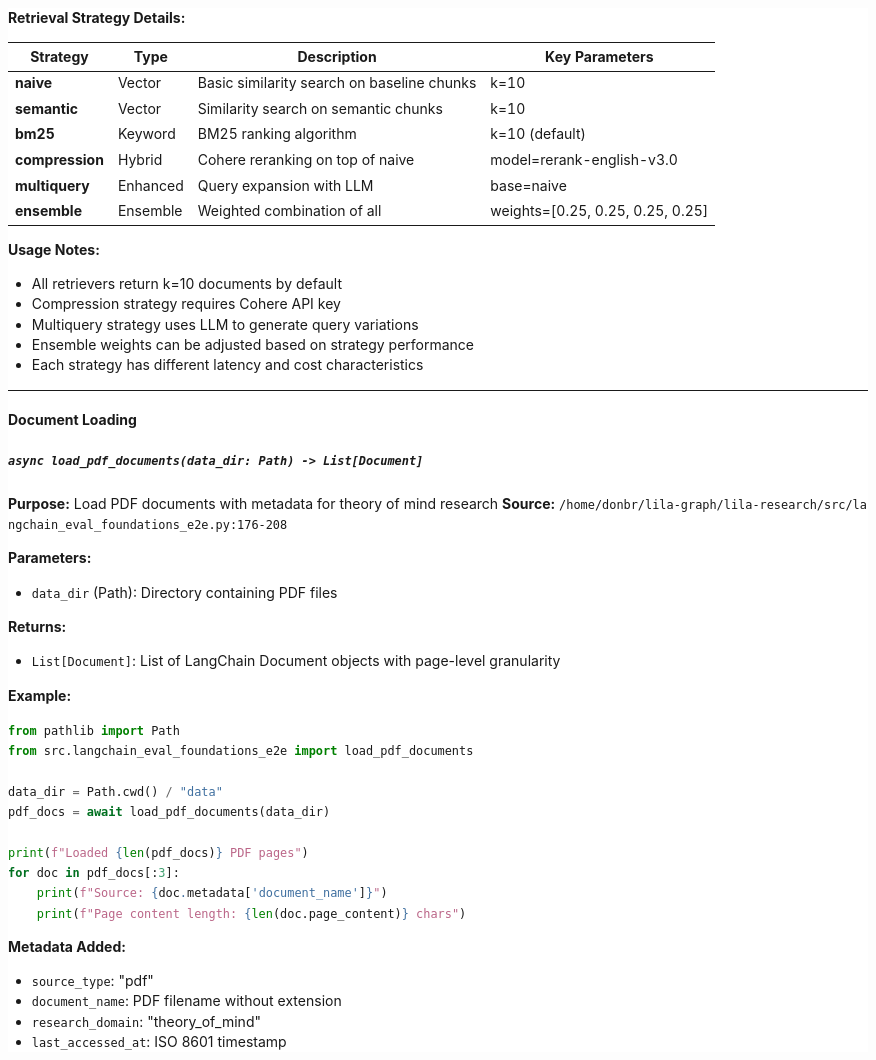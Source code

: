 **Retrieval Strategy Details:**

| Strategy | Type | Description | Key Parameters |
|----------|------|-------------|----------------|
| **naive** | Vector | Basic similarity search on baseline chunks | k=10 |
| **semantic** | Vector | Similarity search on semantic chunks | k=10 |
| **bm25** | Keyword | BM25 ranking algorithm | k=10 (default) |
| **compression** | Hybrid | Cohere reranking on top of naive | model=rerank-english-v3.0 |
| **multiquery** | Enhanced | Query expansion with LLM | base=naive |
| **ensemble** | Ensemble | Weighted combination of all | weights=[0.25, 0.25, 0.25, 0.25] |

**Usage Notes:**
- All retrievers return k=10 documents by default
- Compression strategy requires Cohere API key
- Multiquery strategy uses LLM to generate query variations
- Ensemble weights can be adjusted based on strategy performance
- Each strategy has different latency and cost characteristics

---

#### Document Loading

##### `async load_pdf_documents(data_dir: Path) -> List[Document]`

**Purpose:** Load PDF documents with metadata for theory of mind research
**Source:** `/home/donbr/lila-graph/lila-research/src/langchain_eval_foundations_e2e.py:176-208`

**Parameters:**
- `data_dir` (Path): Directory containing PDF files

**Returns:**
- `List[Document]`: List of LangChain Document objects with page-level granularity

**Example:**
```python
from pathlib import Path
from src.langchain_eval_foundations_e2e import load_pdf_documents

data_dir = Path.cwd() / "data"
pdf_docs = await load_pdf_documents(data_dir)

print(f"Loaded {len(pdf_docs)} PDF pages")
for doc in pdf_docs[:3]:
    print(f"Source: {doc.metadata['document_name']}")
    print(f"Page content length: {len(doc.page_content)} chars")
```

**Metadata Added:**
- `source_type`: "pdf"
- `document_name`: PDF filename without extension
- `research_domain`: "theory_of_mind"
- `last_accessed_at`: ISO 8601 timestamp

